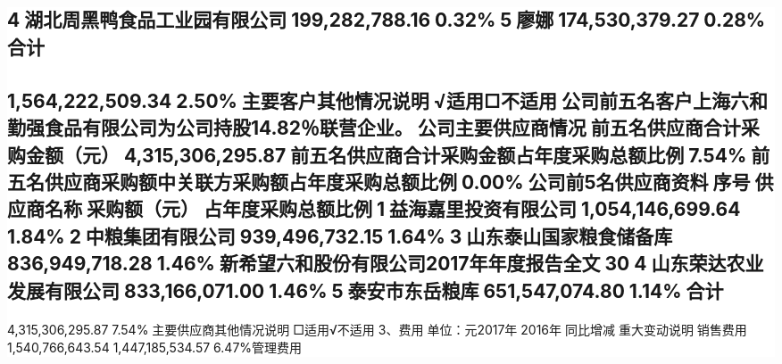 4
湖北周黑鸭食品工业园有限公司
199,282,788.16
0.32%
5
廖娜
174,530,379.27
0.28%
合计
--
1,564,222,509.34
2.50%
主要客户其他情况说明
√适用□不适用
公司前五名客户上海六和勤强食品有限公司为公司持股14.82％联营企业。
公司主要供应商情况
前五名供应商合计采购金额（元）
4,315,306,295.87
前五名供应商合计采购金额占年度采购总额比例
7.54%
前五名供应商采购额中关联方采购额占年度采购总额比例
0.00%
公司前5名供应商资料
序号
供应商名称
采购额（元）
占年度采购总额比例
1
益海嘉里投资有限公司
1,054,146,699.64
1.84%
2
中粮集团有限公司
939,496,732.15
1.64%
3
山东泰山国家粮食储备库
836,949,718.28
1.46%
新希望六和股份有限公司2017年年度报告全文
30
4
山东荣达农业发展有限公司
833,166,071.00
1.46%
5
泰安市东岳粮库
651,547,074.80
1.14%
合计
--
4,315,306,295.87
7.54%
主要供应商其他情况说明
□适用√不适用
3、费用
单位：元2017年
2016年
同比增减
重大变动说明
销售费用
1,540,766,643.54
1,447,185,534.57
6.47%管理费用